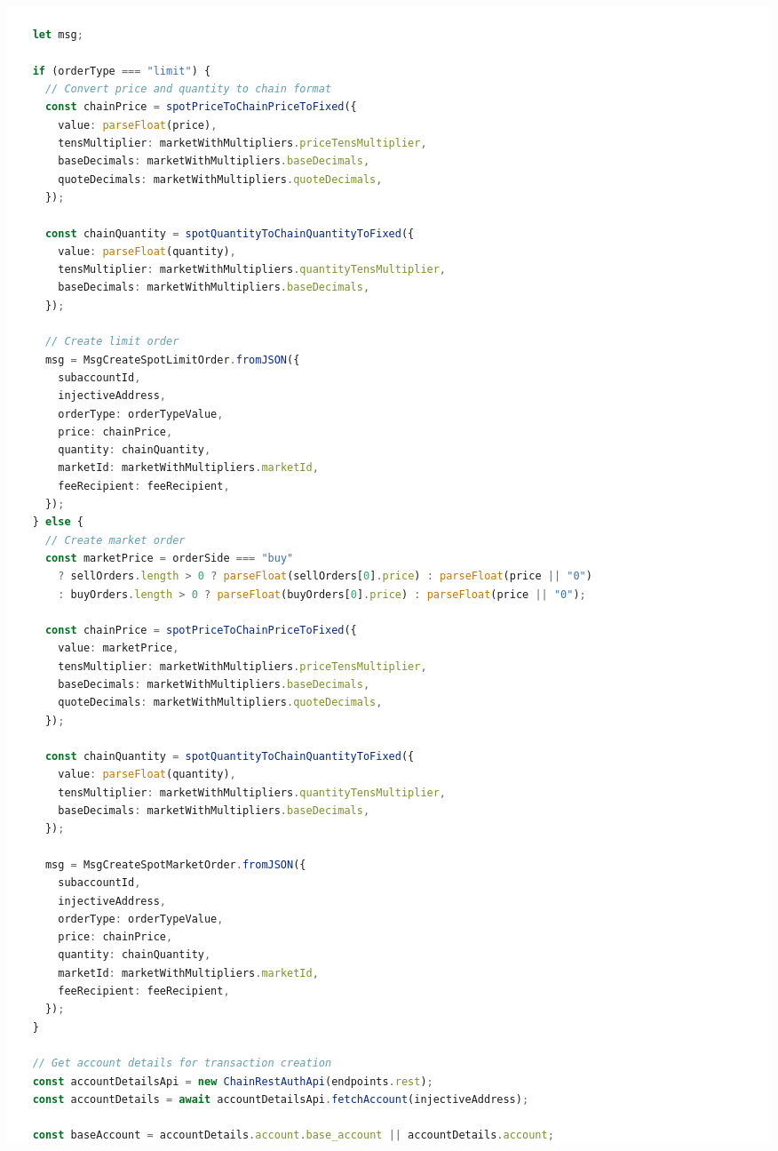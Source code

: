 ```typescript

    let msg;

    if (orderType === "limit") {
      // Convert price and quantity to chain format
      const chainPrice = spotPriceToChainPriceToFixed({
        value: parseFloat(price),
        tensMultiplier: marketWithMultipliers.priceTensMultiplier,
        baseDecimals: marketWithMultipliers.baseDecimals,
        quoteDecimals: marketWithMultipliers.quoteDecimals,
      });

      const chainQuantity = spotQuantityToChainQuantityToFixed({
        value: parseFloat(quantity),
        tensMultiplier: marketWithMultipliers.quantityTensMultiplier,
        baseDecimals: marketWithMultipliers.baseDecimals,
      });

      // Create limit order
      msg = MsgCreateSpotLimitOrder.fromJSON({
        subaccountId,
        injectiveAddress,
        orderType: orderTypeValue,
        price: chainPrice,
        quantity: chainQuantity,
        marketId: marketWithMultipliers.marketId,
        feeRecipient: feeRecipient,
      });
    } else {
      // Create market order
      const marketPrice = orderSide === "buy"
        ? sellOrders.length > 0 ? parseFloat(sellOrders[0].price) : parseFloat(price || "0")
        : buyOrders.length > 0 ? parseFloat(buyOrders[0].price) : parseFloat(price || "0");

      const chainPrice = spotPriceToChainPriceToFixed({
        value: marketPrice,
        tensMultiplier: marketWithMultipliers.priceTensMultiplier,
        baseDecimals: marketWithMultipliers.baseDecimals,
        quoteDecimals: marketWithMultipliers.quoteDecimals,
      });

      const chainQuantity = spotQuantityToChainQuantityToFixed({
        value: parseFloat(quantity),
        tensMultiplier: marketWithMultipliers.quantityTensMultiplier,
        baseDecimals: marketWithMultipliers.baseDecimals,
      });

      msg = MsgCreateSpotMarketOrder.fromJSON({
        subaccountId,
        injectiveAddress,
        orderType: orderTypeValue,
        price: chainPrice,
        quantity: chainQuantity,
        marketId: marketWithMultipliers.marketId,
        feeRecipient: feeRecipient,
      });
    }

    // Get account details for transaction creation
    const accountDetailsApi = new ChainRestAuthApi(endpoints.rest);
    const accountDetails = await accountDetailsApi.fetchAccount(injectiveAddress);

    const baseAccount = accountDetails.account.base_account || accountDetails.account;
```
